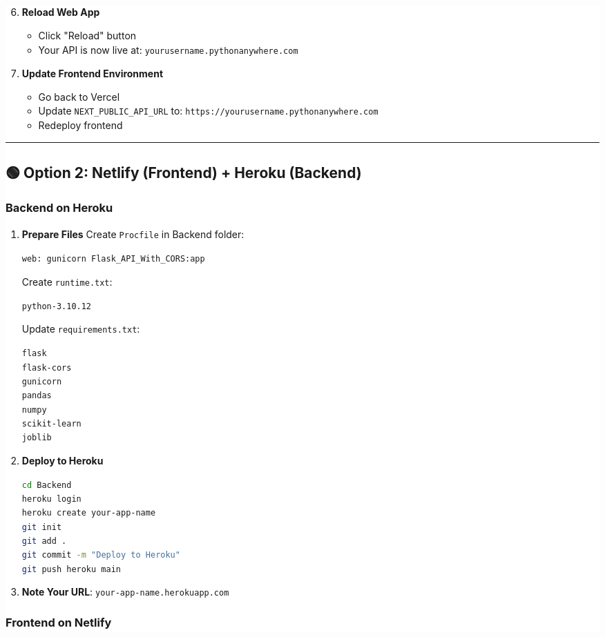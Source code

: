 6. **Reload Web App**

   - Click "Reload" button
   - Your API is now live at: `yourusername.pythonanywhere.com`

7. **Update Frontend Environment**
   - Go back to Vercel
   - Update `NEXT_PUBLIC_API_URL` to: `https://yourusername.pythonanywhere.com`
   - Redeploy frontend

---

## 🟢 Option 2: Netlify (Frontend) + Heroku (Backend)

### Backend on Heroku

1. **Prepare Files**
   Create `Procfile` in Backend folder:

   ```
   web: gunicorn Flask_API_With_CORS:app
   ```

   Create `runtime.txt`:

   ```
   python-3.10.12
   ```

   Update `requirements.txt`:

   ```
   flask
   flask-cors
   gunicorn
   pandas
   numpy
   scikit-learn
   joblib
   ```

2. **Deploy to Heroku**

   ```bash
   cd Backend
   heroku login
   heroku create your-app-name
   git init
   git add .
   git commit -m "Deploy to Heroku"
   git push heroku main
   ```

3. **Note Your URL**: `your-app-name.herokuapp.com`

### Frontend on Netlify
